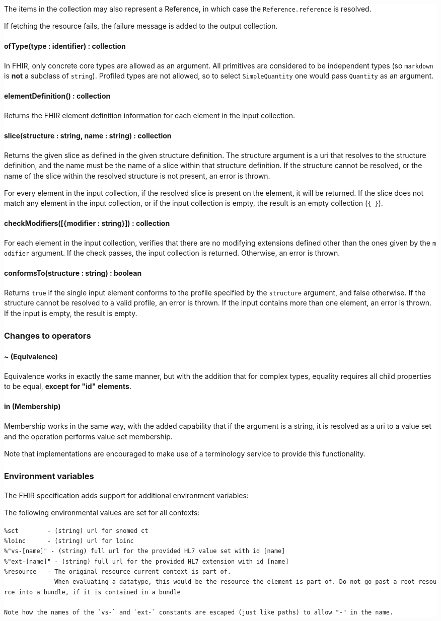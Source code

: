 The items in the collection may also represent a Reference, in which case the `Reference.reference` is resolved.

If fetching the resource fails, the failure message is added to the output collection.

#### ofType(type : identifier) : collection
In FHIR, only concrete core types are allowed as an argument. All primitives are considered to be independent types (so `markdown` is **not** a subclass of `string`). Profiled types are not allowed, so to select `SimpleQuantity` one would pass `Quantity` as an argument.

#### elementDefinition() : collection
Returns the FHIR element definition information for each element in the input collection.

#### slice(structure : string, name : string) : collection
Returns the given slice as defined in the given structure definition. The structure argument is a uri that resolves to the structure definition, and the name must be the name of a slice within that structure definition. If the structure cannot be resolved, or the name of the slice within the resolved structure is not present, an error is thrown. 

For every element in the input collection, if the resolved slice is present on the element, it will be returned. If the slice does not match any element in the input collection, or if the input collection is empty, the result is an empty collection (`{ }`).

#### checkModifiers([{modifier : string}]) : collection
For each element in the input collection, verifies that there are no modifying extensions defined other than the ones given by the `modifier` argument. If the check passes, the input collection is returned. Otherwise, an error is thrown.

#### conformsTo(structure : string) : boolean
Returns `true` if the single input element conforms to the profile specified by the `structure` argument, and false otherwise. If the structure cannot be resolved to a valid profile, an error is thrown. If the input contains more than one element, an error is thrown. If the input is empty, the result is empty.

### Changes to operators
#### ~ (Equivalence)
Equivalence works in exactly the same manner, but with the addition that for complex types, equality requires all child properties to be equal, **except for "id" elements**.

#### in (Membership)
Membership works in the same way, with the added capability that if the argument is a string, it is resolved as a uri to a value set and the operation performs value set membership.

Note that implementations are encouraged to make use of a terminology service to provide this functionality.

### Environment variables
The FHIR specification adds support for additional environment variables:

The following environmental values are set for all contexts:

```
%sct        - (string) url for snomed ct
%loinc      - (string) url for loinc
%"vs-[name]" - (string) full url for the provided HL7 value set with id [name]
%"ext-[name]" - (string) full url for the provided HL7 extension with id [name]
%resource	- The original resource current context is part of.
 			  When evaluating a datatype, this would be the resource the element is part of. Do not go past a root resource into a bundle, if it is contained in a bundle

Note how the names of the `vs-` and `ext-` constants are escaped (just like paths) to allow "-" in the name. 
```
